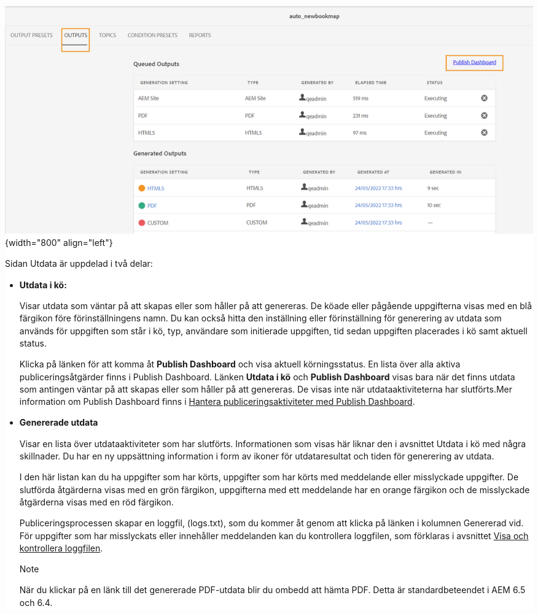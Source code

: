    ![](images/output-queued.png){width="800" align="left"}

   Sidan Utdata är uppdelad i två delar:

   - **Utdata i kö:**

     Visar utdata som väntar på att skapas eller som håller på att genereras. De köade eller pågående uppgifterna visas med en blå färgikon före förinställningens namn. Du kan också hitta den inställning eller förinställning för generering av utdata som används för uppgiften som står i kö, typ, användare som initierade uppgiften, tid sedan uppgiften placerades i kö samt aktuell status.

     Klicka på länken för att komma åt **Publish Dashboard** och visa aktuell körningsstatus. En lista över alla aktiva publiceringsåtgärder finns i Publish Dashboard. Länken **Utdata i kö** och **Publish Dashboard** visas bara när det finns utdata som antingen väntar på att skapas eller som håller på att genereras. De visas inte när utdataaktiviteterna har slutförts.Mer information om Publish Dashboard finns i [Hantera publiceringsaktiviteter med Publish Dashboard](generate-output-publish-dashboard.md#).

   - **Genererade utdata**

     Visar en lista över utdataaktiviteter som har slutförts. Informationen som visas här liknar den i avsnittet Utdata i kö med några skillnader. Du har en ny uppsättning information i form av ikoner för utdataresultat och tiden för generering av utdata.

     I den här listan kan du ha uppgifter som har körts, uppgifter som har körts med meddelande eller misslyckade uppgifter. De slutförda åtgärderna visas med en grön färgikon, uppgifterna med ett meddelande har en orange färgikon och de misslyckade åtgärderna visas med en röd färgikon.

     Publiceringsprocessen skapar en loggfil, \(logs.txt\), som du kommer åt genom att klicka på länken i kolumnen Genererad vid. För uppgifter som har misslyckats eller innehåller meddelanden kan du kontrollera loggfilen, som förklaras i avsnittet [Visa och kontrollera loggfilen](generate-output-basic-troubleshooting.md#id1822G0P0CHS).

     >[!NOTE]
     >
     > När du klickar på en länk till det genererade PDF-utdata blir du ombedd att hämta PDF. Detta är standardbeteendet i AEM 6.5 och 6.4.
